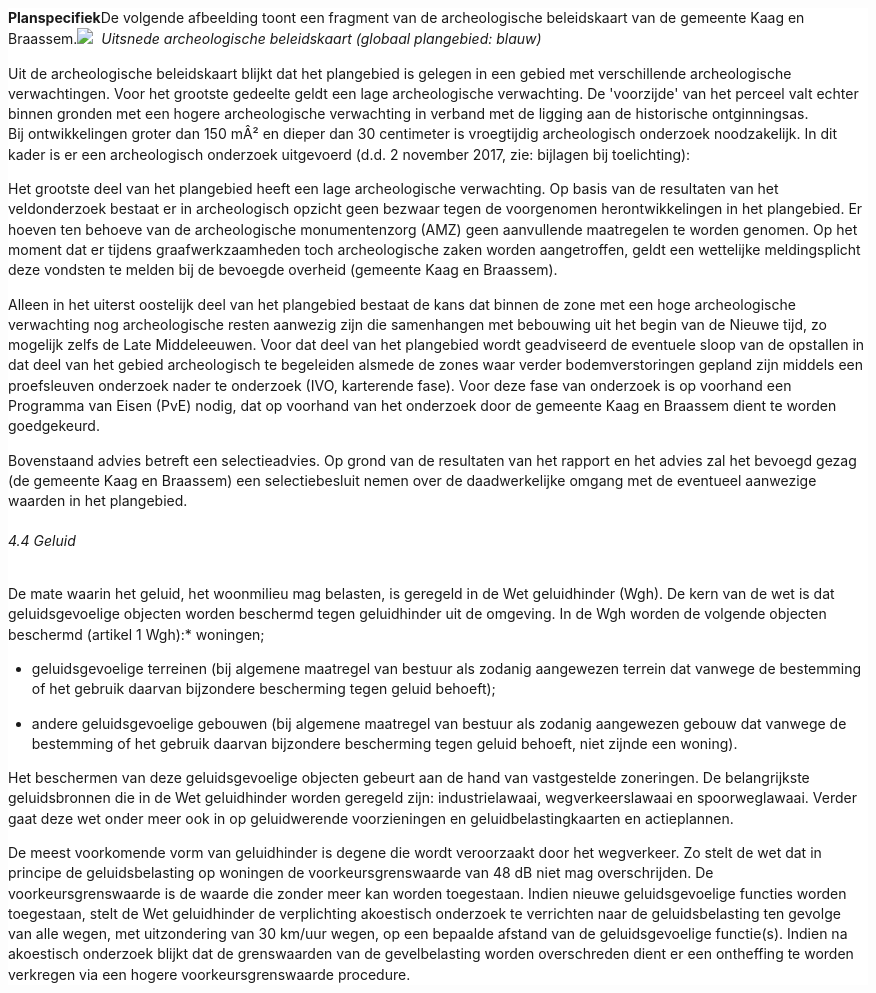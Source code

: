 **Planspecifiek**De volgende afbeelding toont een fragment van de archeologische beleidskaart van de gemeente Kaag en Braassem.![](i_NL.IMRO.1884.WPZUIDEINDE112-VAS1_afbeelding6.jpg)  *Uitsnede archeologische beleidskaart (globaal plangebied: blauw)*

Uit de archeologische beleidskaart blijkt dat het plangebied is gelegen in een gebied met verschillende archeologische verwachtingen. Voor het grootste gedeelte geldt een lage archeologische verwachting. De 'voorzijde' van het perceel valt echter binnen gronden met een hogere archeologische verwachting in verband met de ligging aan de historische ontginningsas. Bij ontwikkelingen groter dan 150 mÂ² en dieper dan 30 centimeter is vroegtijdig archeologisch onderzoek noodzakelijk. In dit kader is er een archeologisch onderzoek uitgevoerd (d.d. 2 november 2017, zie: bijlagen bij toelichting):

Het grootste deel van het plangebied heeft een lage archeologische verwachting. Op basis van de resultaten van het veldonderzoek bestaat er in archeologisch opzicht geen bezwaar tegen de voorgenomen herontwikkelingen in het plangebied. Er hoeven ten behoeve van de archeologische monumentenzorg (AMZ) geen aanvullende maatregelen te worden genomen. Op het moment dat er tijdens graafwerkzaamheden toch archeologische zaken worden aangetroffen, geldt een wettelijke meldingsplicht deze vondsten te melden bij de bevoegde overheid (gemeente Kaag en Braassem).

Alleen in het uiterst oostelijk deel van het plangebied bestaat de kans dat binnen de zone met een hoge archeologische verwachting nog archeologische resten aanwezig zijn die samenhangen met bebouwing uit het begin van de Nieuwe tijd, zo mogelijk zelfs de Late Middeleeuwen. Voor dat deel van het plangebied wordt geadviseerd de eventuele sloop van de opstallen in dat deel van het gebied archeologisch te begeleiden alsmede de zones waar verder bodemverstoringen gepland zijn middels een proefsleuven onderzoek nader te onderzoek (IVO, karterende fase). Voor deze fase van onderzoek is op voorhand een Programma van Eisen (PvE) nodig, dat op voorhand van het onderzoek door de gemeente Kaag en Braassem dient te worden goedgekeurd.

Bovenstaand advies betreft een selectieadvies. Op grond van de resultaten van het rapport en het advies zal het bevoegd gezag (de gemeente Kaag en Braassem) een selectiebesluit nemen over de daadwerkelijke omgang met de eventueel aanwezige waarden in het plangebied.

###### 4\.4 Geluid

De mate waarin het geluid, het woonmilieu mag belasten, is geregeld in de Wet geluidhinder (Wgh). De kern van de wet is dat geluidsgevoelige objecten worden beschermd tegen geluidhinder uit de omgeving. In de Wgh worden de volgende objecten beschermd (artikel 1 Wgh):* woningen;

* geluidsgevoelige terreinen (bij algemene maatregel van bestuur als zodanig aangewezen terrein dat vanwege de bestemming of het gebruik daarvan bijzondere bescherming tegen geluid behoeft);

* andere geluidsgevoelige gebouwen (bij algemene maatregel van bestuur als zodanig aangewezen gebouw dat vanwege de bestemming of het gebruik daarvan bijzondere bescherming tegen geluid behoeft, niet zijnde een woning).

Het beschermen van deze geluidsgevoelige objecten gebeurt aan de hand van vastgestelde zoneringen. De belangrijkste geluidsbronnen die in de Wet geluidhinder worden geregeld zijn: industrielawaai, wegverkeerslawaai en spoorweglawaai. Verder gaat deze wet onder meer ook in op geluidwerende voorzieningen en geluidbelastingkaarten en actieplannen.

De meest voorkomende vorm van geluidhinder is degene die wordt veroorzaakt door het wegverkeer. Zo stelt de wet dat in principe de geluidsbelasting op woningen de voorkeursgrenswaarde van 48 dB niet mag overschrijden. De voorkeursgrenswaarde is de waarde die zonder meer kan worden toegestaan. Indien nieuwe geluidsgevoelige functies worden toegestaan, stelt de Wet geluidhinder de verplichting akoestisch onderzoek te verrichten naar de geluidsbelasting ten gevolge van alle wegen, met uitzondering van 30 km/uur wegen, op een bepaalde afstand van de geluidsgevoelige functie(s). Indien na akoestisch onderzoek blijkt dat de grenswaarden van de gevelbelasting worden overschreden dient er een ontheffing te worden verkregen via een hogere voorkeursgrenswaarde procedure.
